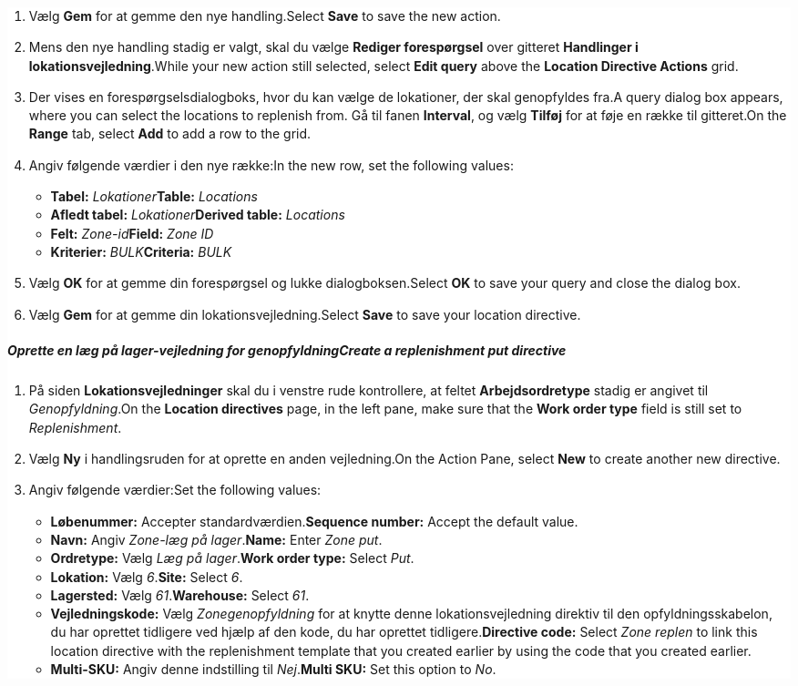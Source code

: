 1. <span data-ttu-id="7af0b-244">Vælg **Gem** for at gemme den nye handling.</span><span class="sxs-lookup"><span data-stu-id="7af0b-244">Select **Save** to save the new action.</span></span>
1. <span data-ttu-id="7af0b-245">Mens den nye handling stadig er valgt, skal du vælge **Rediger forespørgsel** over gitteret **Handlinger i lokationsvejledning**.</span><span class="sxs-lookup"><span data-stu-id="7af0b-245">While your new action still selected, select **Edit query** above the **Location Directive Actions** grid.</span></span>
1. <span data-ttu-id="7af0b-246">Der vises en forespørgselsdialogboks, hvor du kan vælge de lokationer, der skal genopfyldes fra.</span><span class="sxs-lookup"><span data-stu-id="7af0b-246">A query dialog box appears, where you can select the locations to replenish from.</span></span> <span data-ttu-id="7af0b-247">Gå til fanen **Interval**, og vælg **Tilføj** for at føje en række til gitteret.</span><span class="sxs-lookup"><span data-stu-id="7af0b-247">On the **Range** tab, select **Add** to add a row to the grid.</span></span>
1. <span data-ttu-id="7af0b-248">Angiv følgende værdier i den nye række:</span><span class="sxs-lookup"><span data-stu-id="7af0b-248">In the new row, set the following values:</span></span>

    - <span data-ttu-id="7af0b-249">**Tabel:** _Lokationer_</span><span class="sxs-lookup"><span data-stu-id="7af0b-249">**Table:** _Locations_</span></span>
    - <span data-ttu-id="7af0b-250">**Afledt tabel:** _Lokationer_</span><span class="sxs-lookup"><span data-stu-id="7af0b-250">**Derived table:** _Locations_</span></span>
    - <span data-ttu-id="7af0b-251">**Felt:** _Zone-id_</span><span class="sxs-lookup"><span data-stu-id="7af0b-251">**Field:** _Zone ID_</span></span>
    - <span data-ttu-id="7af0b-252">**Kriterier:** _BULK_</span><span class="sxs-lookup"><span data-stu-id="7af0b-252">**Criteria:** _BULK_</span></span>

1. <span data-ttu-id="7af0b-253">Vælg **OK** for at gemme din forespørgsel og lukke dialogboksen.</span><span class="sxs-lookup"><span data-stu-id="7af0b-253">Select **OK** to save your query and close the dialog box.</span></span>
1. <span data-ttu-id="7af0b-254">Vælg **Gem** for at gemme din lokationsvejledning.</span><span class="sxs-lookup"><span data-stu-id="7af0b-254">Select **Save** to save your location directive.</span></span>

##### <a name="create-a-replenishment-put-directive"></a><span data-ttu-id="7af0b-255">Oprette en læg på lager-vejledning for genopfyldning</span><span class="sxs-lookup"><span data-stu-id="7af0b-255">Create a replenishment put directive</span></span>

1. <span data-ttu-id="7af0b-256">På siden **Lokationsvejledninger** skal du i venstre rude kontrollere, at feltet **Arbejdsordretype** stadig er angivet til _Genopfyldning_.</span><span class="sxs-lookup"><span data-stu-id="7af0b-256">On the **Location directives** page, in the left pane, make sure that the **Work order type** field is still set to _Replenishment_.</span></span>
1. <span data-ttu-id="7af0b-257">Vælg **Ny** i handlingsruden for at oprette en anden vejledning.</span><span class="sxs-lookup"><span data-stu-id="7af0b-257">On the Action Pane, select **New** to create another new directive.</span></span>
1. <span data-ttu-id="7af0b-258">Angiv følgende værdier:</span><span class="sxs-lookup"><span data-stu-id="7af0b-258">Set the following values:</span></span>

    - <span data-ttu-id="7af0b-259">**Løbenummer:** Accepter standardværdien.</span><span class="sxs-lookup"><span data-stu-id="7af0b-259">**Sequence number:** Accept the default value.</span></span>
    - <span data-ttu-id="7af0b-260">**Navn:** Angiv _Zone-læg på lager_.</span><span class="sxs-lookup"><span data-stu-id="7af0b-260">**Name:** Enter _Zone put_.</span></span>
    - <span data-ttu-id="7af0b-261">**Ordretype:** Vælg _Læg på lager_.</span><span class="sxs-lookup"><span data-stu-id="7af0b-261">**Work order type:** Select _Put_.</span></span>
    - <span data-ttu-id="7af0b-262">**Lokation:** Vælg _6_.</span><span class="sxs-lookup"><span data-stu-id="7af0b-262">**Site:** Select _6_.</span></span>
    - <span data-ttu-id="7af0b-263">**Lagersted:** Vælg _61_.</span><span class="sxs-lookup"><span data-stu-id="7af0b-263">**Warehouse:** Select _61_.</span></span>
    - <span data-ttu-id="7af0b-264">**Vejledningskode:** Vælg _Zonegenopfyldning_ for at knytte denne lokationsvejledning direktiv til den opfyldningsskabelon, du har oprettet tidligere ved hjælp af den kode, du har oprettet tidligere.</span><span class="sxs-lookup"><span data-stu-id="7af0b-264">**Directive code:** Select _Zone replen_ to link this location directive with the replenishment template that you created earlier by using the code that you created earlier.</span></span>
    - <span data-ttu-id="7af0b-265">**Multi-SKU:** Angiv denne indstilling til _Nej_.</span><span class="sxs-lookup"><span data-stu-id="7af0b-265">**Multi SKU:** Set this option to _No_.</span></span>
